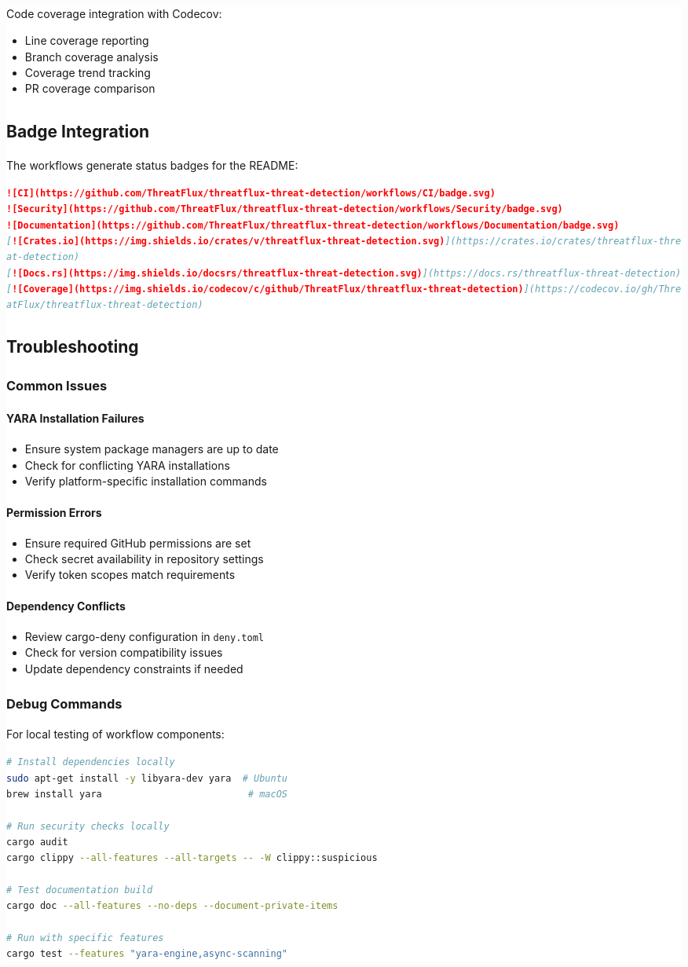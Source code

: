 Code coverage integration with Codecov:
- Line coverage reporting
- Branch coverage analysis
- Coverage trend tracking
- PR coverage comparison

## Badge Integration

The workflows generate status badges for the README:

```markdown
![CI](https://github.com/ThreatFlux/threatflux-threat-detection/workflows/CI/badge.svg)
![Security](https://github.com/ThreatFlux/threatflux-threat-detection/workflows/Security/badge.svg)
![Documentation](https://github.com/ThreatFlux/threatflux-threat-detection/workflows/Documentation/badge.svg)
[![Crates.io](https://img.shields.io/crates/v/threatflux-threat-detection.svg)](https://crates.io/crates/threatflux-threat-detection)
[![Docs.rs](https://img.shields.io/docsrs/threatflux-threat-detection.svg)](https://docs.rs/threatflux-threat-detection)
[![Coverage](https://img.shields.io/codecov/c/github/ThreatFlux/threatflux-threat-detection)](https://codecov.io/gh/ThreatFlux/threatflux-threat-detection)
```

## Troubleshooting

### Common Issues

#### YARA Installation Failures
- Ensure system package managers are up to date
- Check for conflicting YARA installations
- Verify platform-specific installation commands

#### Permission Errors
- Ensure required GitHub permissions are set
- Check secret availability in repository settings
- Verify token scopes match requirements

#### Dependency Conflicts
- Review cargo-deny configuration in `deny.toml`
- Check for version compatibility issues
- Update dependency constraints if needed

### Debug Commands

For local testing of workflow components:

```bash
# Install dependencies locally
sudo apt-get install -y libyara-dev yara  # Ubuntu
brew install yara                          # macOS

# Run security checks locally
cargo audit
cargo clippy --all-features --all-targets -- -W clippy::suspicious

# Test documentation build
cargo doc --all-features --no-deps --document-private-items

# Run with specific features
cargo test --features "yara-engine,async-scanning"
```
